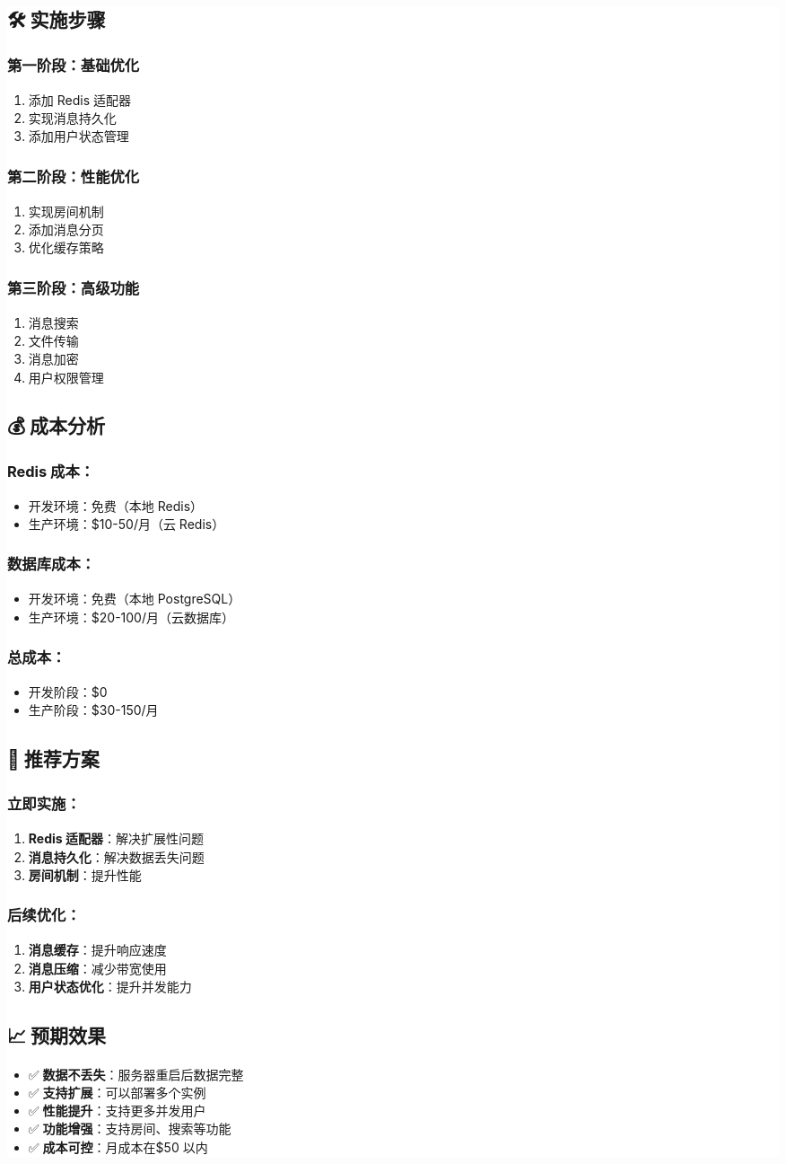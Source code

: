 ## 🛠️ **实施步骤**

### 第一阶段：基础优化

1. 添加 Redis 适配器
2. 实现消息持久化
3. 添加用户状态管理

### 第二阶段：性能优化

1. 实现房间机制
2. 添加消息分页
3. 优化缓存策略

### 第三阶段：高级功能

1. 消息搜索
2. 文件传输
3. 消息加密
4. 用户权限管理

## 💰 **成本分析**

### Redis 成本：

- 开发环境：免费（本地 Redis）
- 生产环境：$10-50/月（云 Redis）

### 数据库成本：

- 开发环境：免费（本地 PostgreSQL）
- 生产环境：$20-100/月（云数据库）

### 总成本：

- 开发阶段：$0
- 生产阶段：$30-150/月

## 🎯 **推荐方案**

### 立即实施：

1. **Redis 适配器**：解决扩展性问题
2. **消息持久化**：解决数据丢失问题
3. **房间机制**：提升性能

### 后续优化：

1. **消息缓存**：提升响应速度
2. **消息压缩**：减少带宽使用
3. **用户状态优化**：提升并发能力

## 📈 **预期效果**

- ✅ **数据不丢失**：服务器重启后数据完整
- ✅ **支持扩展**：可以部署多个实例
- ✅ **性能提升**：支持更多并发用户
- ✅ **功能增强**：支持房间、搜索等功能
- ✅ **成本可控**：月成本在$50 以内
